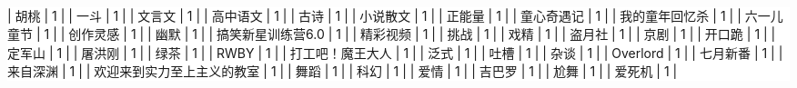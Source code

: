| 胡桃 | 1 |
| 一斗 | 1 |
| 文言文 | 1 |
| 高中语文 | 1 |
| 古诗 | 1 |
| 小说散文 | 1 |
| 正能量 | 1 |
| 童心奇遇记 | 1 |
| 我的童年回忆杀 | 1 |
| 六一儿童节 | 1 |
| 创作灵感 | 1 |
| 幽默 | 1 |
| 搞笑新星训练营6.0 | 1 |
| 精彩视频 | 1 |
| 挑战 | 1 |
| 戏精 | 1 |
| 盗月社 | 1 |
| 京剧 | 1 |
| 开口跪 | 1 |
| 定军山 | 1 |
| 屠洪刚 | 1 |
| 绿茶 | 1 |
| RWBY | 1 |
| 打工吧！魔王大人 | 1 |
| 泛式 | 1 |
| 吐槽 | 1 |
| 杂谈 | 1 |
| Overlord | 1 |
| 七月新番 | 1 |
| 来自深渊 | 1 |
| 欢迎来到实力至上主义的教室 | 1 |
| 舞蹈 | 1 |
| 科幻 | 1 |
| 爱情 | 1 |
| 吉巴罗 | 1 |
| 尬舞 | 1 |
| 爱死机 | 1 |